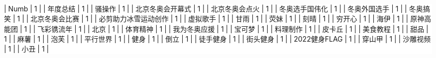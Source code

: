 | Numb | 1 |
| 年度总结 | 1 |
| 骚操作 | 1 |
| 北京冬奥会开幕式 | 1 |
| 北京冬奥会点火 | 1 |
| 冬奥选手国伟化 | 1 |
| 冬奥外国选手 | 1 |
| 冬奥搞笑 | 1 |
| 北京冬奥会比赛 | 1 |
| 必剪助力冰雪运动创作 | 1 |
| 虚拟歌手 | 1 |
| 甘雨 | 1 |
| 荧妹 | 1 |
| 刻晴 | 1 |
| 穷开心 | 1 |
| 海伊 | 1 |
| 原神高能团 | 1 |
| 飞彩镌流年 | 1 |
| 北京 | 1 |
| 体育精神 | 1 |
| 我为冬奥应援 | 1 |
| 宝可梦 | 1 |
| 料理制作 | 1 |
| 皮卡丘 | 1 |
| 美食教程 | 1 |
| 甜品 | 1 |
| 麻薯 | 1 |
| 泡芙 | 1 |
| 平行世界 | 1 |
| 健身 | 1 |
| 倒立 | 1 |
| 徒手健身 | 1 |
| 街头健身 | 1 |
| 2022健身FLAG | 1 |
| 穿山甲 | 1 |
| 沙雕视频 | 1 |
| 小丑 | 1 |